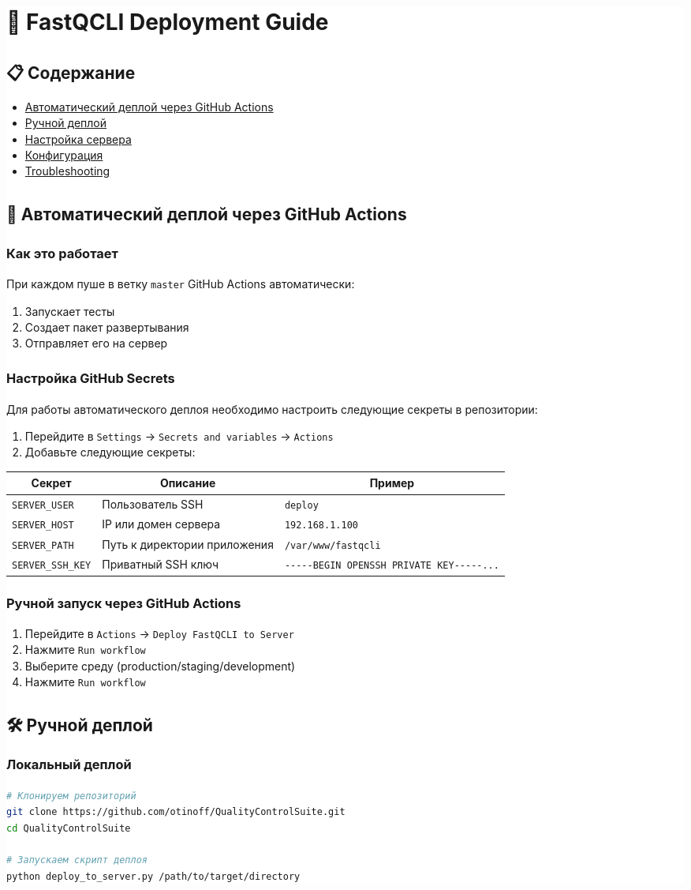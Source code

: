 # 🚀 FastQCLI Deployment Guide

## 📋 Содержание
- [Автоматический деплой через GitHub Actions](#автоматический-деплой-через-github-actions)
- [Ручной деплой](#ручной-деплой)
- [Настройка сервера](#настройка-сервера)
- [Конфигурация](#конфигурация)
- [Troubleshooting](#troubleshooting)

## 🔄 Автоматический деплой через GitHub Actions

### Как это работает
При каждом пуше в ветку `master` GitHub Actions автоматически:
1. Запускает тесты
2. Создает пакет развертывания
3. Отправляет его на сервер

### Настройка GitHub Secrets
Для работы автоматического деплоя необходимо настроить следующие секреты в репозитории:

1. Перейдите в `Settings` → `Secrets and variables` → `Actions`
2. Добавьте следующие секреты:

| Секрет | Описание | Пример |
|--------|----------|---------|
| `SERVER_USER` | Пользователь SSH | `deploy` |
| `SERVER_HOST` | IP или домен сервера | `192.168.1.100` |
| `SERVER_PATH` | Путь к директории приложения | `/var/www/fastqcli` |
| `SERVER_SSH_KEY` | Приватный SSH ключ | `-----BEGIN OPENSSH PRIVATE KEY-----...` |

### Ручной запуск через GitHub Actions
1. Перейдите в `Actions` → `Deploy FastQCLI to Server`
2. Нажмите `Run workflow`
3. Выберите среду (production/staging/development)
4. Нажмите `Run workflow`

## 🛠️ Ручной деплой

### Локальный деплой
```bash
# Клонируем репозиторий
git clone https://github.com/otinoff/QualityControlSuite.git
cd QualityControlSuite

# Запускаем скрипт деплоя
python deploy_to_server.py /path/to/target/directory
```
